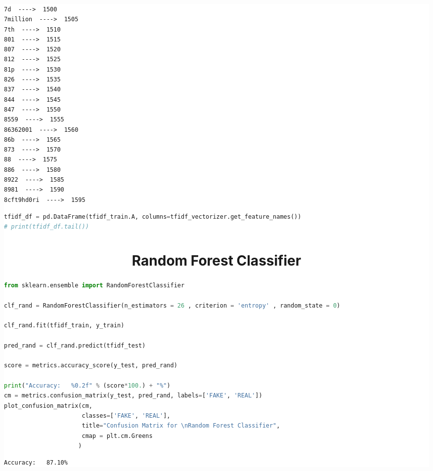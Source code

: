     7d  ---->  1500
    7million  ---->  1505
    7th  ---->  1510
    801  ---->  1515
    807  ---->  1520
    812  ---->  1525
    81p  ---->  1530
    826  ---->  1535
    837  ---->  1540
    844  ---->  1545
    847  ---->  1550
    8559  ---->  1555
    86362001  ---->  1560
    86b  ---->  1565
    873  ---->  1570
    88  ---->  1575
    886  ---->  1580
    8922  ---->  1585
    8981  ---->  1590
    8cft9hd0ri  ---->  1595



```python
tfidf_df = pd.DataFrame(tfidf_train.A, columns=tfidf_vectorizer.get_feature_names())
# print(tfidf_df.tail())
```

# <center> Random Forest Classifier </center>


```python
from sklearn.ensemble import RandomForestClassifier

clf_rand = RandomForestClassifier(n_estimators = 26 , criterion = 'entropy' , random_state = 0)

clf_rand.fit(tfidf_train, y_train)

pred_rand = clf_rand.predict(tfidf_test)

score = metrics.accuracy_score(y_test, pred_rand)

print("Accuracy:   %0.2f" % (score*100.) + "%")
cm = metrics.confusion_matrix(y_test, pred_rand, labels=['FAKE', 'REAL'])
plot_confusion_matrix(cm, 
                      classes=['FAKE', 'REAL'], 
                      title="Confusion Matrix for \nRandom Forest Classifier",
                      cmap = plt.cm.Greens
                     )
```

    Accuracy:   87.10%
    
